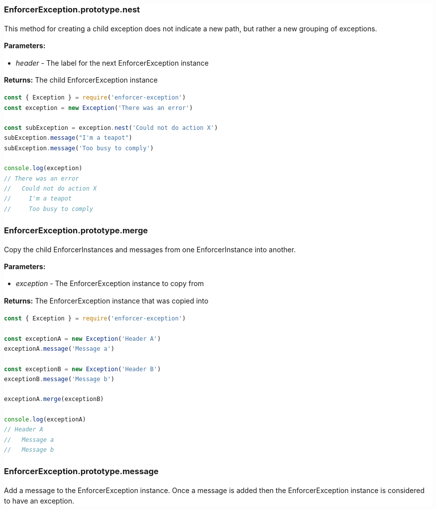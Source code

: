 ### EnforcerException.prototype.nest

This method for creating a child exception does not indicate a new path, but rather a new grouping of exceptions.

**Parameters:**

- *header* - The label for the next EnforcerException instance

**Returns:** The child EnforcerException instance

```js
const { Exception } = require('enforcer-exception')
const exception = new Exception('There was an error')

const subException = exception.nest('Could not do action X')
subException.message("I'm a teapot")
subException.message('Too busy to comply')

console.log(exception)
// There was an error
//   Could not do action X
//     I'm a teapot
//     Too busy to comply
```

### EnforcerException.prototype.merge

Copy the child EnforcerInstances and messages from one EnforcerInstance into another.

**Parameters:**

- *exception* - The EnforcerException instance to copy from

**Returns:** The EnforcerException instance that was copied into

```js
const { Exception } = require('enforcer-exception')

const exceptionA = new Exception('Header A')
exceptionA.message('Message a')

const exceptionB = new Exception('Header B')
exceptionB.message('Message b')

exceptionA.merge(exceptionB)

console.log(exceptionA)
// Header A
//   Message a
//   Message b
```

### EnforcerException.prototype.message

Add a message to the EnforcerException instance. Once a message is added then the EnforcerException instance is considered to have an exception.
